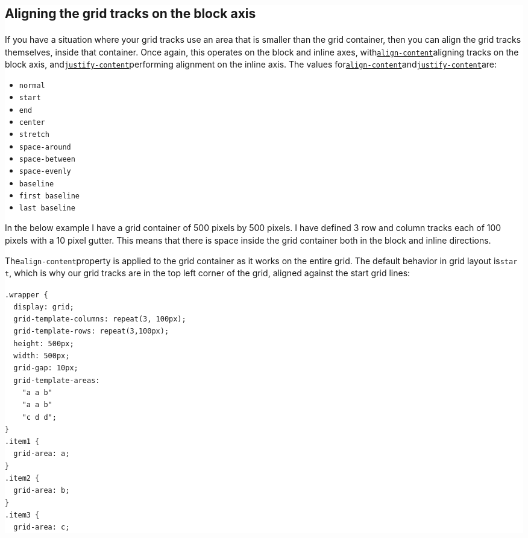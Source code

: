
<iframe src='https://mdn.mozillademos.org/en-US/docs/Web/CSS/CSS_Grid_Layout/Box_Alignment_in_CSS_Grid_Layout$samples/alignment_4?revision=1389175' width='500' height='480'></iframe>




## Aligning the grid tracks on the block axis<a name="Aligning_the_grid_tracks_on_the_block_axis"></a>


If you have a situation where your grid tracks use an area that is smaller than the grid container, then you can align the grid tracks themselves, inside that container. Once again, this operates on the block and inline axes, with[`align-content`](%30348 "The CSS align-content property defines how the browser distributes space between and around content items along the cross-axis of their container, which is serving as a flexbox container.")aligning tracks on the block axis, and[`justify-content`](%30349 "The CSS justify-content property defines how the browser distributes space between and around content items along the main axis of their container.")performing alignment on the inline axis. The values for[`align-content`](%30348 "The CSS align-content property defines how the browser distributes space between and around content items along the cross-axis of their container, which is serving as a flexbox container.")and[`justify-content`](%30349 "The CSS justify-content property defines how the browser distributes space between and around content items along the main axis of their container.")are:


* `normal`
* `start`
* `end`
* `center`
* `stretch`
* `space-around`
* `space-between`
* `space-evenly`
* `baseline`
* `first baseline`
* `last baseline`


In the below example I have a grid container of 500 pixels by 500 pixels. I have defined 3 row and column tracks each of 100 pixels with a 10 pixel gutter. This means that there is space inside the grid container both in the block and inline directions.



The`align-content`property is applied to the grid container as it works on the entire grid. The default behavior in grid layout is`start`, which is why our grid tracks are in the top left corner of the grid, aligned against the start grid lines:


```
.wrapper {
  display: grid;
  grid-template-columns: repeat(3, 100px);
  grid-template-rows: repeat(3,100px);
  height: 500px;
  width: 500px;
  grid-gap: 10px;
  grid-template-areas: 
    "a a b"
    "a a b"
    "c d d";
}
.item1 {
  grid-area: a;
}
.item2 {
  grid-area: b;
}
.item3 {
  grid-area: c;
```